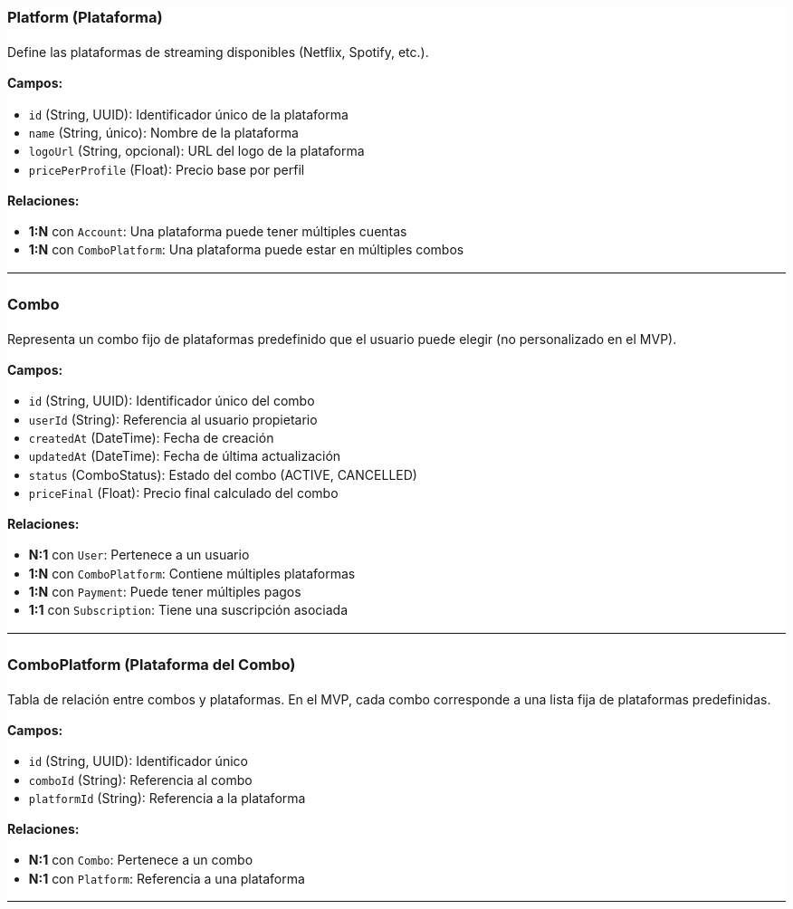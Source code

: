 
### Platform (Plataforma)

Define las plataformas de streaming disponibles (Netflix, Spotify, etc.).

**Campos:**

- `id` (String, UUID): Identificador único de la plataforma
- `name` (String, único): Nombre de la plataforma
- `logoUrl` (String, opcional): URL del logo de la plataforma
- `pricePerProfile` (Float): Precio base por perfil

**Relaciones:**

- **1:N** con `Account`: Una plataforma puede tener múltiples cuentas
- **1:N** con `ComboPlatform`: Una plataforma puede estar en múltiples combos

---


### Combo

Representa un combo fijo de plataformas predefinido que el usuario puede elegir (no personalizado en el MVP).

**Campos:**

- `id` (String, UUID): Identificador único del combo
- `userId` (String): Referencia al usuario propietario
- `createdAt` (DateTime): Fecha de creación
- `updatedAt` (DateTime): Fecha de última actualización
- `status` (ComboStatus): Estado del combo (ACTIVE, CANCELLED)
- `priceFinal` (Float): Precio final calculado del combo

**Relaciones:**

- **N:1** con `User`: Pertenece a un usuario
- **1:N** con `ComboPlatform`: Contiene múltiples plataformas
- **1:N** con `Payment`: Puede tener múltiples pagos
- **1:1** con `Subscription`: Tiene una suscripción asociada

---


### ComboPlatform (Plataforma del Combo)

Tabla de relación entre combos y plataformas. En el MVP, cada combo corresponde a una lista fija de plataformas predefinidas.

**Campos:**

- `id` (String, UUID): Identificador único
- `comboId` (String): Referencia al combo
- `platformId` (String): Referencia a la plataforma

**Relaciones:**

- **N:1** con `Combo`: Pertenece a un combo
- **N:1** con `Platform`: Referencia a una plataforma

---